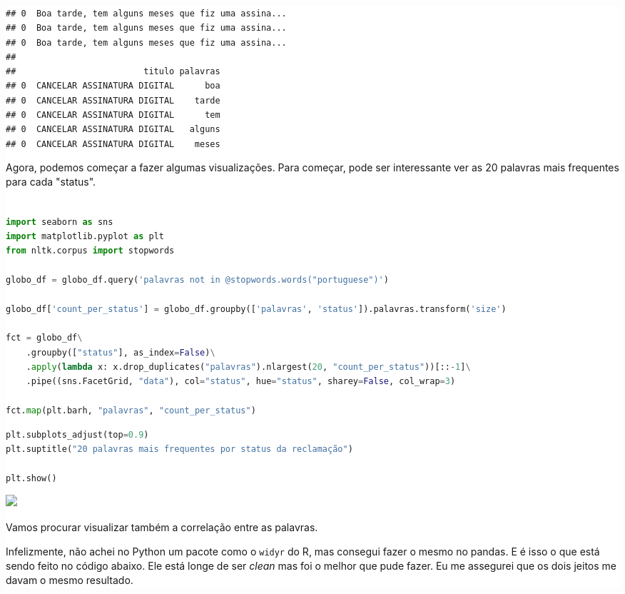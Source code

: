     ## 0  Boa tarde, tem alguns meses que fiz uma assina...   
    ## 0  Boa tarde, tem alguns meses que fiz uma assina...   
    ## 0  Boa tarde, tem alguns meses que fiz uma assina...   
    ## 
    ##                         titulo palavras  
    ## 0  CANCELAR ASSINATURA DIGITAL      boa  
    ## 0  CANCELAR ASSINATURA DIGITAL    tarde  
    ## 0  CANCELAR ASSINATURA DIGITAL      tem  
    ## 0  CANCELAR ASSINATURA DIGITAL   alguns  
    ## 0  CANCELAR ASSINATURA DIGITAL    meses

Agora, podemos começar a fazer algumas visualizações. Para começar, pode ser interessante ver as 20 palavras mais frequentes para cada "status".

``` python

import seaborn as sns
import matplotlib.pyplot as plt
from nltk.corpus import stopwords

globo_df = globo_df.query('palavras not in @stopwords.words("portuguese")')

globo_df['count_per_status'] = globo_df.groupby(['palavras', 'status']).palavras.transform('size')

fct = globo_df\
    .groupby(["status"], as_index=False)\
    .apply(lambda x: x.drop_duplicates("palavras").nlargest(20, "count_per_status"))[::-1]\
    .pipe((sns.FacetGrid, "data"), col="status", hue="status", sharey=False, col_wrap=3)

fct.map(plt.barh, "palavras", "count_per_status")
```

``` python
plt.subplots_adjust(top=0.9)
plt.suptitle("20 palavras mais frequentes por status da reclamação")

plt.show()
```

![](./images/palavras_frequentes-1.png)

Vamos procurar visualizar também a correlação entre as palavras.

Infelizmente, não achei no Python um pacote como o `widyr` do R, mas consegui fazer o mesmo no pandas. E é isso o que está sendo feito no código abaixo. Ele está longe de ser *clean* mas foi o melhor que pude fazer. Eu me assegurei que os dois jeitos me davam o mesmo resultado.
